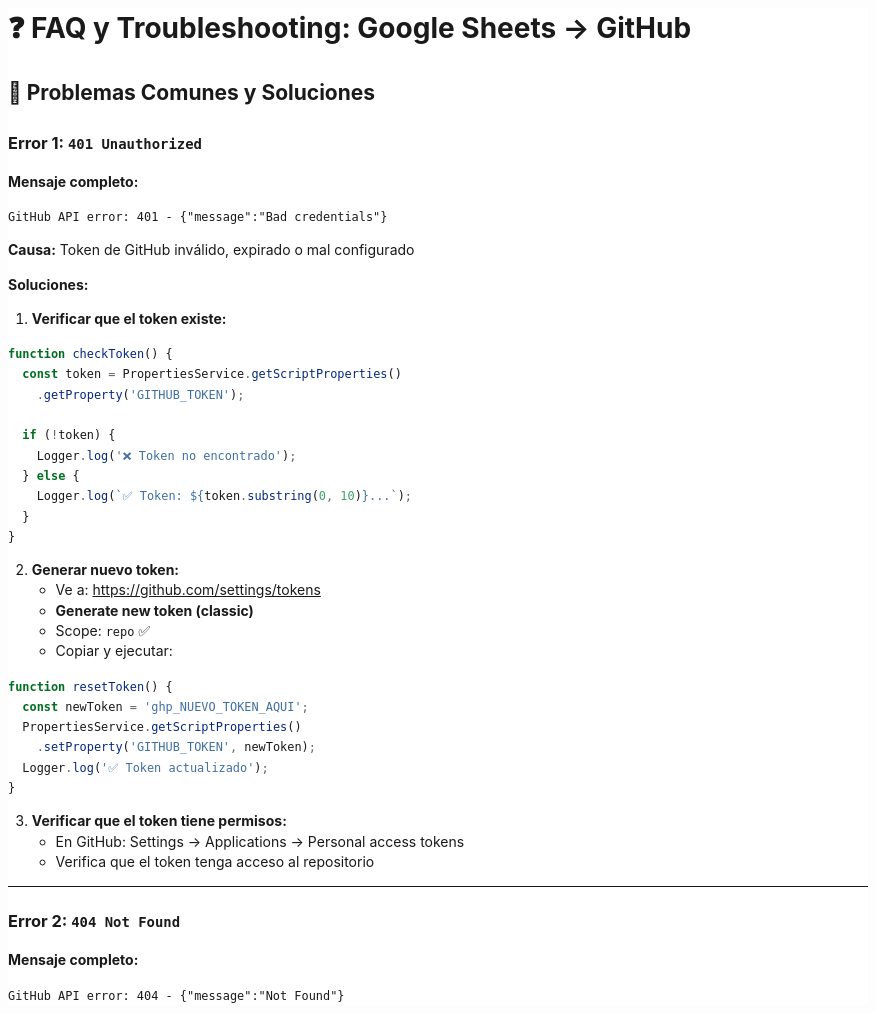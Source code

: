 # ❓ FAQ y Troubleshooting: Google Sheets → GitHub

## 🐛 Problemas Comunes y Soluciones

### Error 1: `401 Unauthorized`

**Mensaje completo:**
```
GitHub API error: 401 - {"message":"Bad credentials"}
```

**Causa:** Token de GitHub inválido, expirado o mal configurado

**Soluciones:**

1. **Verificar que el token existe:**
```javascript
function checkToken() {
  const token = PropertiesService.getScriptProperties()
    .getProperty('GITHUB_TOKEN');
  
  if (!token) {
    Logger.log('❌ Token no encontrado');
  } else {
    Logger.log(`✅ Token: ${token.substring(0, 10)}...`);
  }
}
```

2. **Generar nuevo token:**
   - Ve a: https://github.com/settings/tokens
   - **Generate new token (classic)**
   - Scope: `repo` ✅
   - Copiar y ejecutar:
```javascript
function resetToken() {
  const newToken = 'ghp_NUEVO_TOKEN_AQUI';
  PropertiesService.getScriptProperties()
    .setProperty('GITHUB_TOKEN', newToken);
  Logger.log('✅ Token actualizado');
}
```

3. **Verificar que el token tiene permisos:**
   - En GitHub: Settings → Applications → Personal access tokens
   - Verifica que el token tenga acceso al repositorio

---

### Error 2: `404 Not Found`

**Mensaje completo:**
```
GitHub API error: 404 - {"message":"Not Found"}
```
